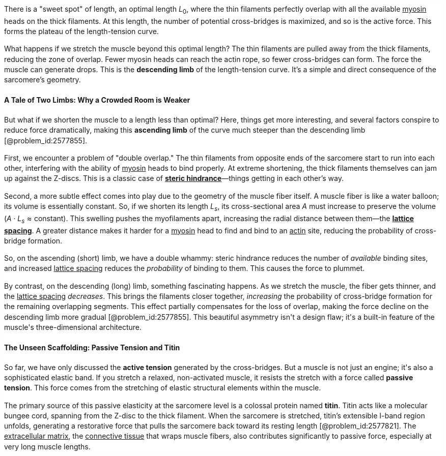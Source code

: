 There is a "sweet spot" of length, an optimal length $L_0$, where the thin filaments perfectly overlap with all the available [myosin](@article_id:172807) heads on the thick filaments. At this length, the number of potential cross-bridges is maximized, and so is the active force. This forms the plateau of the length-tension curve.

What happens if we stretch the muscle beyond this optimal length? The thin filaments are pulled away from the thick filaments, reducing the zone of overlap. Fewer myosin heads can reach the actin rope, so fewer cross-bridges can form. The force the muscle can generate drops. This is the **descending limb** of the length-tension curve. It’s a simple and direct consequence of the sarcomere’s geometry.

#### A Tale of Two Limbs: Why a Crowded Room is Weaker

But what if we shorten the muscle to a length less than optimal? Here, things get more interesting, and several factors conspire to reduce force dramatically, making this **ascending limb** of the curve much steeper than the descending limb [@problem_id:2577855].

First, we encounter a problem of "double overlap." The thin filaments from opposite ends of the sarcomere start to run into each other, interfering with the ability of [myosin](@article_id:172807) heads to bind properly. At extreme shortening, the thick filaments themselves can jam up against the Z-discs. This is a classic case of **[steric hindrance](@article_id:156254)**—things getting in each other’s way.

Second, a more subtle effect comes into play due to the geometry of the muscle fiber itself. A muscle fiber is like a water balloon; its volume is essentially constant. So, if we shorten its length $L_s$, its cross-sectional area $A$ must increase to preserve the volume ($A \cdot L_s \approx \text{constant}$). This swelling pushes the myofilaments apart, increasing the radial distance between them—the **[lattice spacing](@article_id:179834)**. A greater distance makes it harder for a [myosin](@article_id:172807) head to find and bind to an [actin](@article_id:267802) site, reducing the probability of cross-bridge formation.

So, on the ascending (short) limb, we have a double whammy: steric hindrance reduces the number of *available* binding sites, and increased [lattice spacing](@article_id:179834) reduces the *probability* of binding to them. This causes the force to plummet.

By contrast, on the descending (long) limb, something fascinating happens. As we stretch the muscle, the fiber gets thinner, and the [lattice spacing](@article_id:179834) *decreases*. This brings the filaments closer together, *increasing* the probability of cross-bridge formation for the remaining overlapping segments. This effect partially compensates for the loss of overlap, making the force decline on the descending limb more gradual [@problem_id:2577855]. This beautiful asymmetry isn't a design flaw; it's a built-in feature of the muscle's three-dimensional architecture.

#### The Unseen Scaffolding: Passive Tension and Titin

So far, we have only discussed the **active tension** generated by the cross-bridges. But a muscle is not just an engine; it's also a sophisticated elastic band. If you stretch a relaxed, non-activated muscle, it resists the stretch with a force called **passive tension**. This force comes from the stretching of elastic structural elements within the muscle.

The primary source of this passive elasticity at the sarcomere level is a colossal protein named **titin**. Titin acts like a molecular bungee cord, spanning from the Z-disc to the thick filament. When the sarcomere is stretched, titin’s extensible I-band region unfolds, generating a restorative force that pulls the sarcomere back toward its resting length [@problem_id:2577821]. The [extracellular matrix](@article_id:136052), the [connective tissue](@article_id:142664) that wraps muscle fibers, also contributes significantly to passive force, especially at very long muscle lengths.
